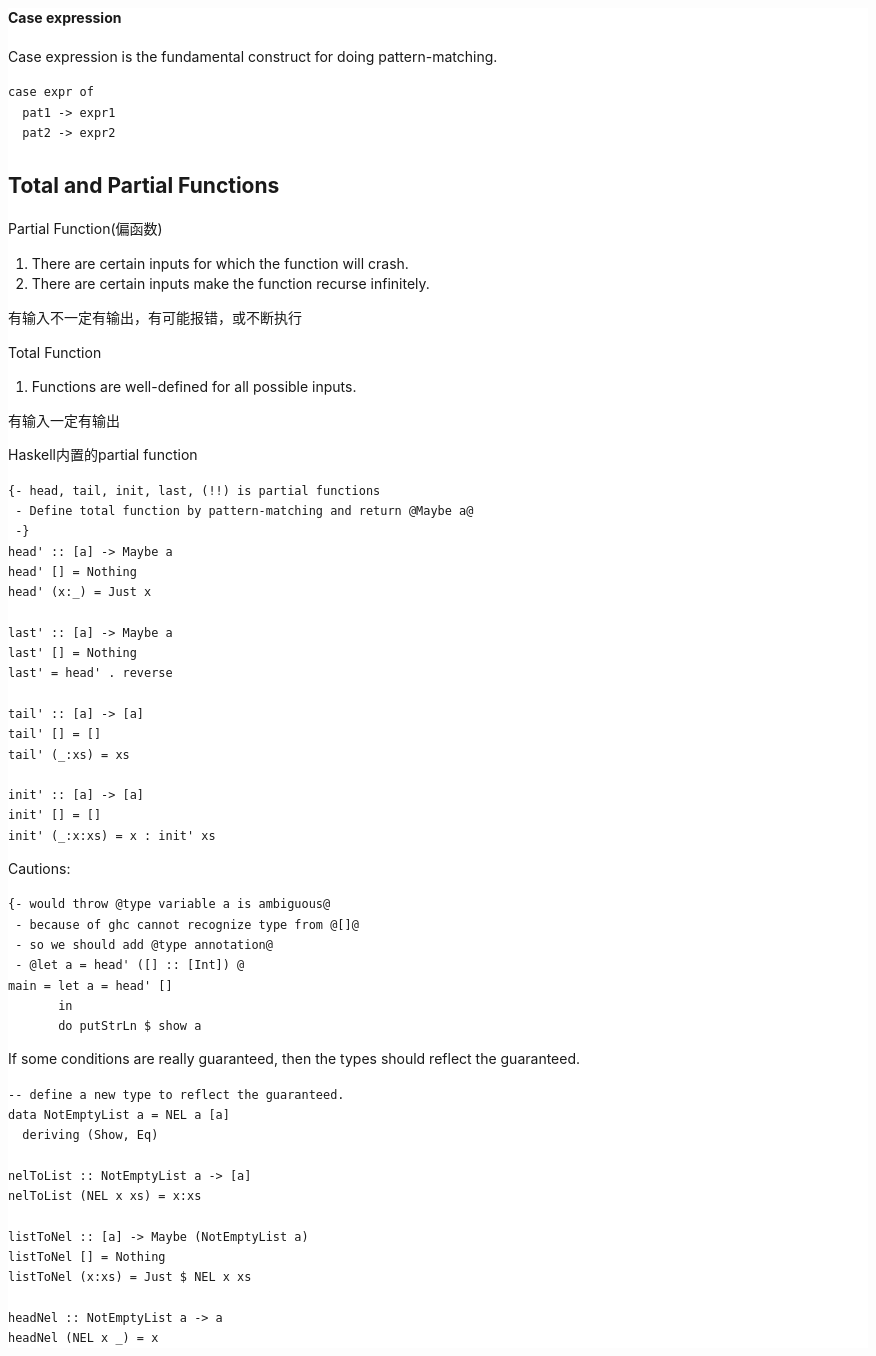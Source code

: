 #### Case expression
Case expression is the fundamental construct for doing pattern-matching.
```
case expr of
  pat1 -> expr1
  pat2 -> expr2
```

## Total and Partial Functions
Partial Function(偏函数)
1. There are certain inputs for which the function will crash.
2. There are certain inputs make the function recurse infinitely.

有输入不一定有输出，有可能报错，或不断执行

Total Function
1. Functions are well-defined for all possible inputs.

有输入一定有输出

Haskell内置的partial function
```
{- head, tail, init, last, (!!) is partial functions
 - Define total function by pattern-matching and return @Maybe a@
 -}
head' :: [a] -> Maybe a
head' [] = Nothing
head' (x:_) = Just x

last' :: [a] -> Maybe a
last' [] = Nothing
last' = head' . reverse

tail' :: [a] -> [a]
tail' [] = []
tail' (_:xs) = xs

init' :: [a] -> [a]
init' [] = []
init' (_:x:xs) = x : init' xs
```
Cautions:
```
{- would throw @type variable a is ambiguous@
 - because of ghc cannot recognize type from @[]@
 - so we should add @type annotation@
 - @let a = head' ([] :: [Int]) @
main = let a = head' []
       in
       do putStrLn $ show a
```
If some conditions are really guaranteed, then the types should reflect the guaranteed.
```
-- define a new type to reflect the guaranteed.
data NotEmptyList a = NEL a [a]
  deriving (Show, Eq)

nelToList :: NotEmptyList a -> [a]
nelToList (NEL x xs) = x:xs

listToNel :: [a] -> Maybe (NotEmptyList a)
listToNel [] = Nothing
listToNel (x:xs) = Just $ NEL x xs

headNel :: NotEmptyList a -> a
headNel (NEL x _) = x
```